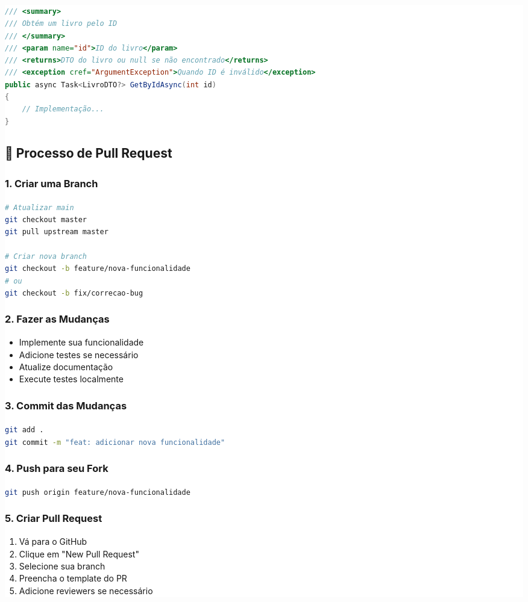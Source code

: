 ```csharp
/// <summary>
/// Obtém um livro pelo ID
/// </summary>
/// <param name="id">ID do livro</param>
/// <returns>DTO do livro ou null se não encontrado</returns>
/// <exception cref="ArgumentException">Quando ID é inválido</exception>
public async Task<LivroDTO?> GetByIdAsync(int id)
{
    // Implementação...
}
```

## 🔄 Processo de Pull Request

### 1. Criar uma Branch

```bash
# Atualizar main
git checkout master
git pull upstream master

# Criar nova branch
git checkout -b feature/nova-funcionalidade
# ou
git checkout -b fix/correcao-bug
```

### 2. Fazer as Mudanças

- Implemente sua funcionalidade
- Adicione testes se necessário
- Atualize documentação
- Execute testes localmente

### 3. Commit das Mudanças

```bash
git add .
git commit -m "feat: adicionar nova funcionalidade"
```

### 4. Push para seu Fork

```bash
git push origin feature/nova-funcionalidade
```

### 5. Criar Pull Request

1. Vá para o GitHub
2. Clique em "New Pull Request"
3. Selecione sua branch
4. Preencha o template do PR
5. Adicione reviewers se necessário
